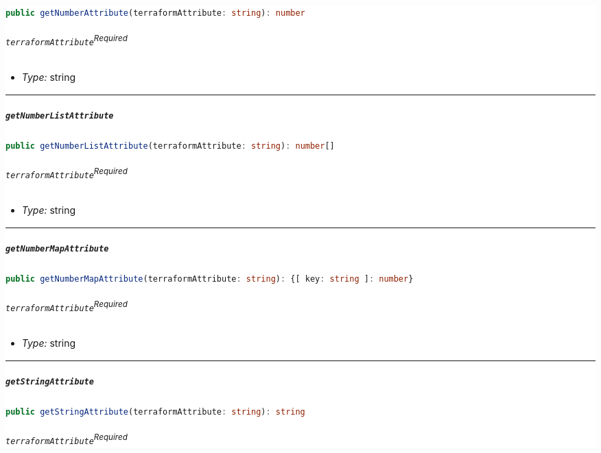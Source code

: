 ```typescript
public getNumberAttribute(terraformAttribute: string): number
```

###### `terraformAttribute`<sup>Required</sup> <a name="terraformAttribute" id="@cdktf/provider-github.organizationBlock.OrganizationBlock.getNumberAttribute.parameter.terraformAttribute"></a>

- *Type:* string

---

##### `getNumberListAttribute` <a name="getNumberListAttribute" id="@cdktf/provider-github.organizationBlock.OrganizationBlock.getNumberListAttribute"></a>

```typescript
public getNumberListAttribute(terraformAttribute: string): number[]
```

###### `terraformAttribute`<sup>Required</sup> <a name="terraformAttribute" id="@cdktf/provider-github.organizationBlock.OrganizationBlock.getNumberListAttribute.parameter.terraformAttribute"></a>

- *Type:* string

---

##### `getNumberMapAttribute` <a name="getNumberMapAttribute" id="@cdktf/provider-github.organizationBlock.OrganizationBlock.getNumberMapAttribute"></a>

```typescript
public getNumberMapAttribute(terraformAttribute: string): {[ key: string ]: number}
```

###### `terraformAttribute`<sup>Required</sup> <a name="terraformAttribute" id="@cdktf/provider-github.organizationBlock.OrganizationBlock.getNumberMapAttribute.parameter.terraformAttribute"></a>

- *Type:* string

---

##### `getStringAttribute` <a name="getStringAttribute" id="@cdktf/provider-github.organizationBlock.OrganizationBlock.getStringAttribute"></a>

```typescript
public getStringAttribute(terraformAttribute: string): string
```

###### `terraformAttribute`<sup>Required</sup> <a name="terraformAttribute" id="@cdktf/provider-github.organizationBlock.OrganizationBlock.getStringAttribute.parameter.terraformAttribute"></a>
